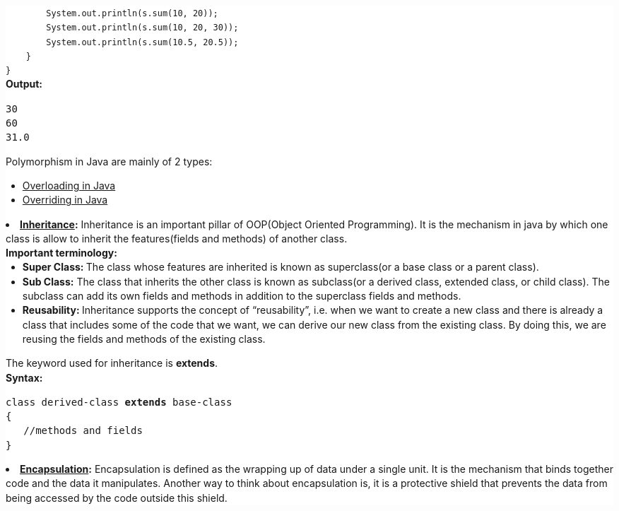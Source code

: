 <div class="line number34 index33 alt1"><code class="undefined spaces">&nbsp;&nbsp;&nbsp;&nbsp;&nbsp;&nbsp;&nbsp;&nbsp;</code><code class="plain">System.out.println(s.sum(</code><code class="value">10</code><code class="plain">, </code><code class="value">20</code><code class="plain">)); </code></div>
<div class="line number35 index34 alt2"><code class="undefined spaces">&nbsp;&nbsp;&nbsp;&nbsp;&nbsp;&nbsp;&nbsp;&nbsp;</code><code class="plain">System.out.println(s.sum(</code><code class="value">10</code><code class="plain">, </code><code class="value">20</code><code class="plain">, </code><code class="value">30</code><code class="plain">)); </code></div>
<div class="line number36 index35 alt1"><code class="undefined spaces">&nbsp;&nbsp;&nbsp;&nbsp;&nbsp;&nbsp;&nbsp;&nbsp;</code><code class="plain">System.out.println(s.sum(</code><code class="value">10.5</code><code class="plain">, </code><code class="value">20.5</code><code class="plain">)); </code></div>
<div class="line number37 index36 alt2"><code class="undefined spaces">&nbsp;&nbsp;&nbsp;&nbsp;</code><code class="plain">} </code></div>
<div class="line number38 index37 alt1"><code class="plain">} </code></div>
</div>
</td>
</tr>
</tbody>
</table>
</div>
</div>
</div>
<div class="outputDiv"><strong>Output:</strong>
<pre>30
60
31.0
</pre>
</div>
<p>Polymorphism in Java are mainly of 2 types:</p>
<ul>
<li><a href="https://www.geeksforgeeks.org/overloading-in-java/">Overloading in Java</a></li>
<li><a href="https://www.geeksforgeeks.org/overriding-in-java/">Overriding in Java</a></li>
</ul>
</li>
<li><strong><a href="https://www.geeksforgeeks.org/inheritance-in-java/">Inheritance</a>:</strong>&nbsp;Inheritance is an important pillar of OOP(Object Oriented Programming). It is the mechanism in java by which one class is allow to inherit the features(fields and methods) of another class.<br /><strong>Important terminology:<br /></strong>
<ul>
<li><strong>Super Class:&nbsp;</strong>The class whose features are inherited is known as superclass(or a base class or a parent class).</li>
<li><strong>Sub Class:</strong>&nbsp;The class that inherits the other class is known as subclass(or a derived class, extended class, or child class). The subclass can add its own fields and methods in addition to the superclass fields and methods.</li>
<li><strong>Reusability:&nbsp;</strong>Inheritance supports the concept of &ldquo;reusability&rdquo;, i.e. when we want to create a new class and there is already a class that includes some of the code that we want, we can derive our new class from the existing class. By doing this, we are reusing the fields and methods of the existing class.</li>
</ul>
<p>The keyword used for inheritance is&nbsp;<strong>extends</strong>.<br /><strong>Syntax:</strong></p>
<pre>class derived-class <strong>extends</strong> base-class  
{  
   //methods and fields  
}  
</pre>
</li>
<li><strong><a href="https://www.geeksforgeeks.org/encapsulation-in-java/">Encapsulation</a>:</strong>&nbsp;Encapsulation is defined as the wrapping up of data under a single unit. It is the mechanism that binds together code and the data it manipulates. Another way to think about encapsulation is, it is a protective shield that prevents the data from being accessed by the code outside this shield.
<ul>